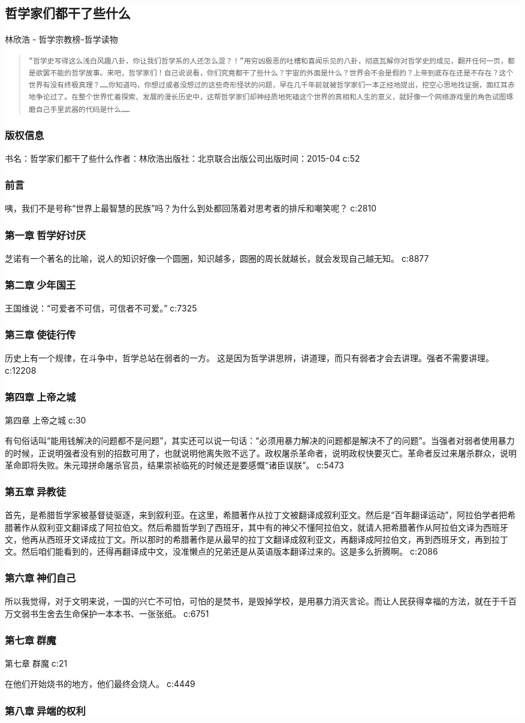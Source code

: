## 哲学家们都干了些什么

林欣浩  -  哲学宗教榜-哲学读物

>     “哲学史写得这么浅白风趣八卦，你让我们哲学系的人还怎么混？！”用穷凶极恶的吐槽和喜闻乐见的八卦，彻底瓦解你对哲学史的成见，翻开任何一页，都是欲罢不能的哲学故事。来吧，哲学家们！自己说说看，你们究竟都干了些什么？宇宙的外面是什么？世界会不会是假的？上帝到底存在还是不存在？这个世界有没有终极真理？……你知道吗，你想过或者没想过的这些奇形怪状的问题，早在几千年前就被哲学家们一本正经地提出，挖空心思地找证据，面红耳赤地争论过了。在整个世界忙着探索、发展的漫长历史中，这帮哲学家们却神经质地死磕这个世界的真相和人生的意义，就好像一个网络游戏里的角色试图琢磨自己手里武器的代码是什么……

### 版权信息

书名：哲学家们都干了些什么作者：林欣浩出版社：北京联合出版公司出版时间：2015-04 c:52

### 前言

咦，我们不是号称“世界上最智慧的民族”吗？为什么到处都回荡着对思考者的排斥和嘲笑呢？ c:2810

### 第一章 哲学好讨厌

芝诺有一个著名的比喻，说人的知识好像一个圆圈，知识越多，圆圈的周长就越长，就会发现自己越无知。 c:8877

### 第二章 少年国王

王国维说：“可爱者不可信，可信者不可爱。” c:7325

### 第三章 使徒行传

历史上有一个规律，在斗争中，哲学总站在弱者的一方。
这是因为哲学讲思辨，讲道理，而只有弱者才会去讲理。强者不需要讲理。 c:12208

### 第四章 上帝之城

第四章 上帝之城 c:30

有句俗话叫“能用钱解决的问题都不是问题”，其实还可以说一句话：“必须用暴力解决的问题都是解决不了的问题”。当强者对弱者使用暴力的时候，正说明强者没有别的招数可用了，也就说明他离失败不远了。政权屠杀革命者，说明政权快要灭亡。革命者反过来屠杀群众，说明革命即将失败。朱元璋拼命屠杀官员，结果崇祯临死的时候还是要感慨“诸臣误朕”。 c:5473

### 第五章 异教徒

首先，是希腊哲学家被基督徒驱逐，来到叙利亚。在这里，希腊著作从拉丁文被翻译成叙利亚文。然后是“百年翻译运动”，阿拉伯学者把希腊著作从叙利亚文翻译成了阿拉伯文。然后希腊哲学到了西班牙，其中有的神父不懂阿拉伯文，就请人把希腊著作从阿拉伯文译为西班牙文，他再从西班牙文译成拉丁文。所以那时的希腊著作是从最早的拉丁文翻译成叙利亚文，再翻译成阿拉伯文，再到西班牙文，再到拉丁文。然后咱们能看到的，还得再翻译成中文，没准懒点的兄弟还是从英语版本翻译过来的。这是多么折腾啊。 c:2086

### 第六章 神们自己

所以我觉得，对于文明来说，一国的兴亡不可怕，可怕的是焚书，是毁掉学校，是用暴力消灭言论。而让人民获得幸福的方法，就在于千百万文弱书生舍去生命保护一本本书、一张张纸。 c:6751

### 第七章 群魔

第七章 群魔 c:21

在他们开始烧书的地方，他们最终会烧人。 c:4449

### 第八章 异端的权利
